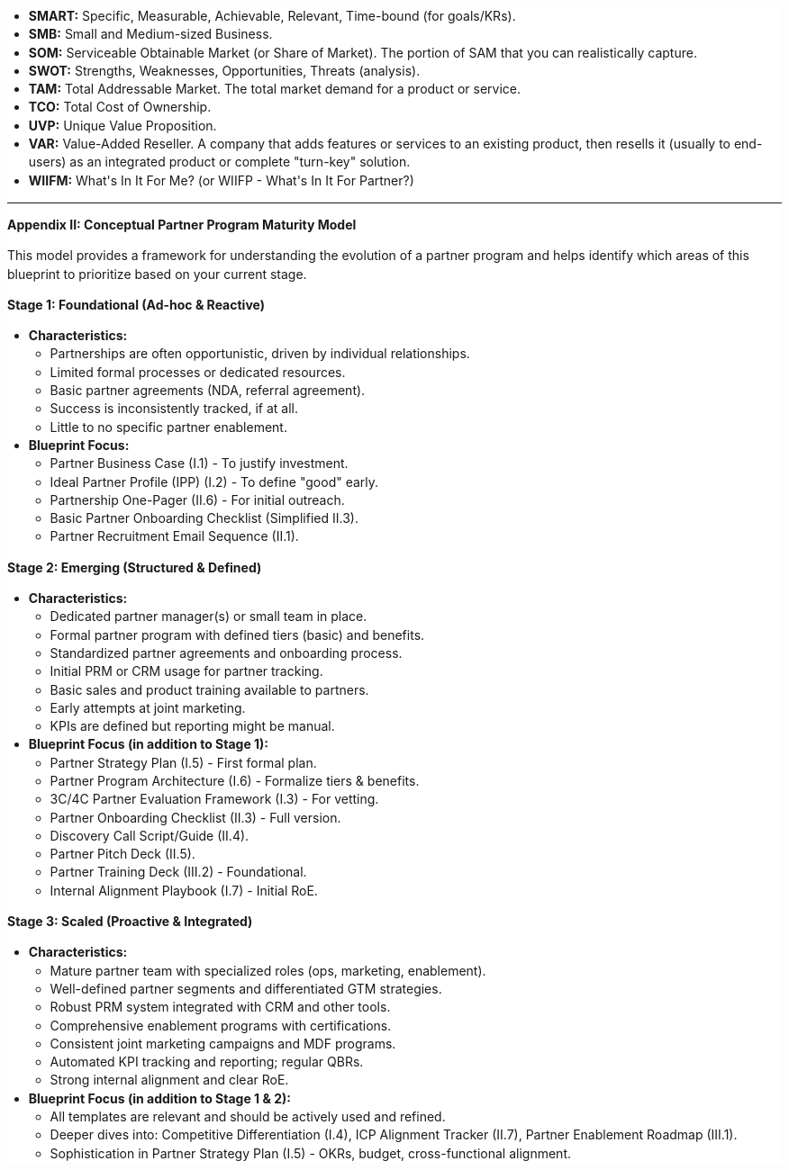 *   **SMART:** Specific, Measurable, Achievable, Relevant, Time-bound (for goals/KRs).
*   **SMB:** Small and Medium-sized Business.
*   **SOM:** Serviceable Obtainable Market (or Share of Market). The portion of SAM that you can realistically capture.
*   **SWOT:** Strengths, Weaknesses, Opportunities, Threats (analysis).
*   **TAM:** Total Addressable Market. The total market demand for a product or service.
*   **TCO:** Total Cost of Ownership.
*   **UVP:** Unique Value Proposition.
*   **VAR:** Value-Added Reseller. A company that adds features or services to an existing product, then resells it (usually to end-users) as an integrated product or complete "turn-key" solution.
*   **WIIFM:** What's In It For Me? (or WIIFP - What's In It For Partner?)

---

**Appendix II: Conceptual Partner Program Maturity Model**

This model provides a framework for understanding the evolution of a partner program and helps identify which areas of this blueprint to prioritize based on your current stage.

**Stage 1: Foundational (Ad-hoc & Reactive)**
*   **Characteristics:**
    *   Partnerships are often opportunistic, driven by individual relationships.
    *   Limited formal processes or dedicated resources.
    *   Basic partner agreements (NDA, referral agreement).
    *   Success is inconsistently tracked, if at all.
    *   Little to no specific partner enablement.
*   **Blueprint Focus:**
    *   Partner Business Case (I.1) - To justify investment.
    *   Ideal Partner Profile (IPP) (I.2) - To define "good" early.
    *   Partnership One-Pager (II.6) - For initial outreach.
    *   Basic Partner Onboarding Checklist (Simplified II.3).
    *   Partner Recruitment Email Sequence (II.1).

**Stage 2: Emerging (Structured & Defined)**
*   **Characteristics:**
    *   Dedicated partner manager(s) or small team in place.
    *   Formal partner program with defined tiers (basic) and benefits.
    *   Standardized partner agreements and onboarding process.
    *   Initial PRM or CRM usage for partner tracking.
    *   Basic sales and product training available to partners.
    *   Early attempts at joint marketing.
    *   KPIs are defined but reporting might be manual.
*   **Blueprint Focus (in addition to Stage 1):**
    *   Partner Strategy Plan (I.5) - First formal plan.
    *   Partner Program Architecture (I.6) - Formalize tiers & benefits.
    *   3C/4C Partner Evaluation Framework (I.3) - For vetting.
    *   Partner Onboarding Checklist (II.3) - Full version.
    *   Discovery Call Script/Guide (II.4).
    *   Partner Pitch Deck (II.5).
    *   Partner Training Deck (III.2) - Foundational.
    *   Internal Alignment Playbook (I.7) - Initial RoE.

**Stage 3: Scaled (Proactive & Integrated)**
*   **Characteristics:**
    *   Mature partner team with specialized roles (ops, marketing, enablement).
    *   Well-defined partner segments and differentiated GTM strategies.
    *   Robust PRM system integrated with CRM and other tools.
    *   Comprehensive enablement programs with certifications.
    *   Consistent joint marketing campaigns and MDF programs.
    *   Automated KPI tracking and reporting; regular QBRs.
    *   Strong internal alignment and clear RoE.
*   **Blueprint Focus (in addition to Stage 1 & 2):**
    *   All templates are relevant and should be actively used and refined.
    *   Deeper dives into: Competitive Differentiation (I.4), ICP Alignment Tracker (II.7), Partner Enablement Roadmap (III.1).
    *   Sophistication in Partner Strategy Plan (I.5) - OKRs, budget, cross-functional alignment.